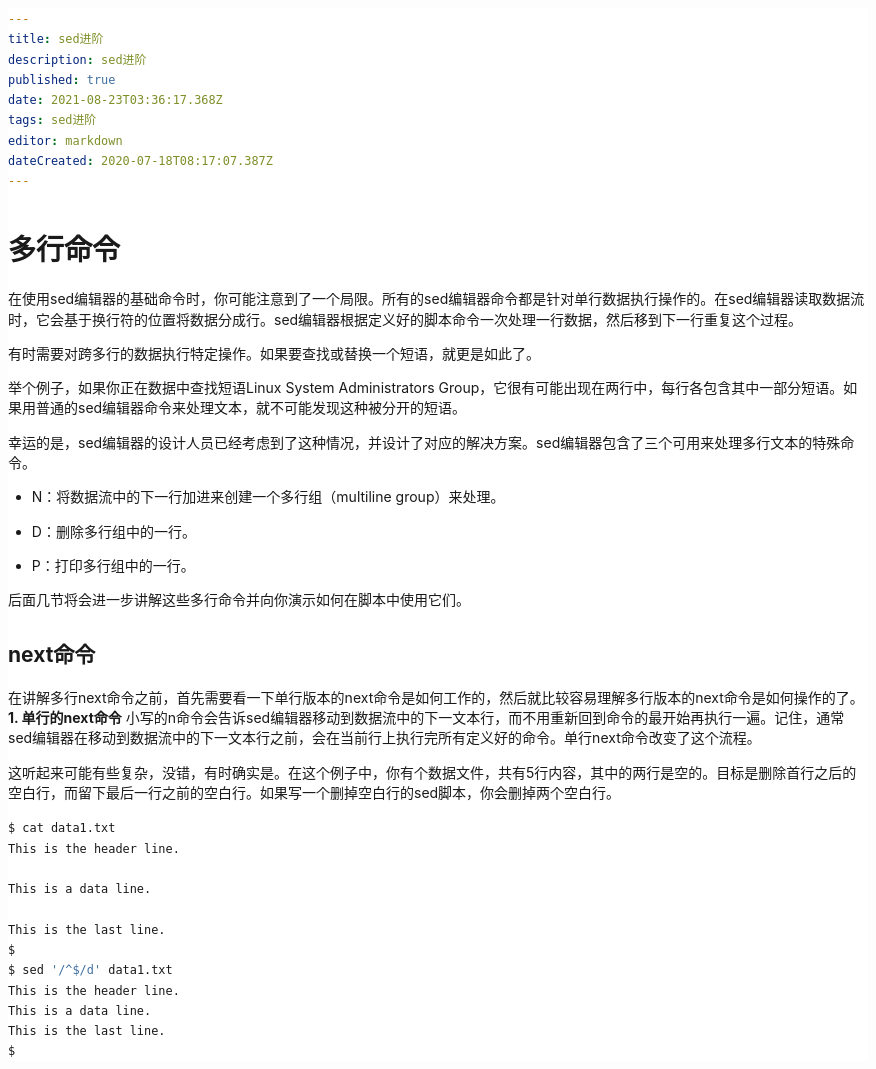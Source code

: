 ```yaml
---
title: sed进阶
description: sed进阶
published: true
date: 2021-08-23T03:36:17.368Z
tags: sed进阶
editor: markdown
dateCreated: 2020-07-18T08:17:07.387Z
---
```


# 多行命令
在使用sed编辑器的基础命令时，你可能注意到了一个局限。所有的sed编辑器命令都是针对单行数据执行操作的。在sed编辑器读取数据流时，它会基于换行符的位置将数据分成行。sed编辑器根据定义好的脚本命令一次处理一行数据，然后移到下一行重复这个过程。

有时需要对跨多行的数据执行特定操作。如果要查找或替换一个短语，就更是如此了。

举个例子，如果你正在数据中查找短语Linux System Administrators Group，它很有可能出现在两行中，每行各包含其中一部分短语。如果用普通的sed编辑器命令来处理文本，就不可能发现这种被分开的短语。

幸运的是，sed编辑器的设计人员已经考虑到了这种情况，并设计了对应的解决方案。sed编辑器包含了三个可用来处理多行文本的特殊命令。

- N：将数据流中的下一行加进来创建一个多行组（multiline group）来处理。

- D：删除多行组中的一行。

- P：打印多行组中的一行。

后面几节将会进一步讲解这些多行命令并向你演示如何在脚本中使用它们。

## next命令
在讲解多行next命令之前，首先需要看一下单行版本的next命令是如何工作的，然后就比较容易理解多行版本的next命令是如何操作的了。
**1. 单行的next命令**
小写的n命令会告诉sed编辑器移动到数据流中的下一文本行，而不用重新回到命令的最开始再执行一遍。记住，通常sed编辑器在移动到数据流中的下一文本行之前，会在当前行上执行完所有定义好的命令。单行next命令改变了这个流程。

这听起来可能有些复杂，没错，有时确实是。在这个例子中，你有个数据文件，共有5行内容，其中的两行是空的。目标是删除首行之后的空白行，而留下最后一行之前的空白行。如果写一个删掉空白行的sed脚本，你会删掉两个空白行。
```bash
$ cat data1.txt
This is the header line.

This is a data line.

This is the last line.
$
$ sed '/^$/d' data1.txt
This is the header line.
This is a data line.
This is the last line.
$

```
